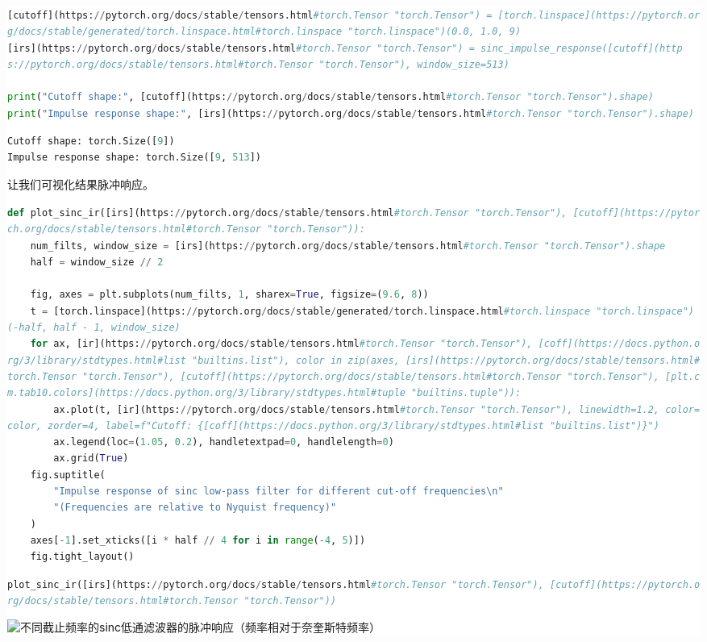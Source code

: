 ```py
[cutoff](https://pytorch.org/docs/stable/tensors.html#torch.Tensor "torch.Tensor") = [torch.linspace](https://pytorch.org/docs/stable/generated/torch.linspace.html#torch.linspace "torch.linspace")(0.0, 1.0, 9)
[irs](https://pytorch.org/docs/stable/tensors.html#torch.Tensor "torch.Tensor") = sinc_impulse_response([cutoff](https://pytorch.org/docs/stable/tensors.html#torch.Tensor "torch.Tensor"), window_size=513)

print("Cutoff shape:", [cutoff](https://pytorch.org/docs/stable/tensors.html#torch.Tensor "torch.Tensor").shape)
print("Impulse response shape:", [irs](https://pytorch.org/docs/stable/tensors.html#torch.Tensor "torch.Tensor").shape) 
```

```py
Cutoff shape: torch.Size([9])
Impulse response shape: torch.Size([9, 513]) 
```

让我们可视化结果脉冲响应。

```py
def plot_sinc_ir([irs](https://pytorch.org/docs/stable/tensors.html#torch.Tensor "torch.Tensor"), [cutoff](https://pytorch.org/docs/stable/tensors.html#torch.Tensor "torch.Tensor")):
    num_filts, window_size = [irs](https://pytorch.org/docs/stable/tensors.html#torch.Tensor "torch.Tensor").shape
    half = window_size // 2

    fig, axes = plt.subplots(num_filts, 1, sharex=True, figsize=(9.6, 8))
    t = [torch.linspace](https://pytorch.org/docs/stable/generated/torch.linspace.html#torch.linspace "torch.linspace")(-half, half - 1, window_size)
    for ax, [ir](https://pytorch.org/docs/stable/tensors.html#torch.Tensor "torch.Tensor"), [coff](https://docs.python.org/3/library/stdtypes.html#list "builtins.list"), color in zip(axes, [irs](https://pytorch.org/docs/stable/tensors.html#torch.Tensor "torch.Tensor"), [cutoff](https://pytorch.org/docs/stable/tensors.html#torch.Tensor "torch.Tensor"), [plt.cm.tab10.colors](https://docs.python.org/3/library/stdtypes.html#tuple "builtins.tuple")):
        ax.plot(t, [ir](https://pytorch.org/docs/stable/tensors.html#torch.Tensor "torch.Tensor"), linewidth=1.2, color=color, zorder=4, label=f"Cutoff: {[coff](https://docs.python.org/3/library/stdtypes.html#list "builtins.list")}")
        ax.legend(loc=(1.05, 0.2), handletextpad=0, handlelength=0)
        ax.grid(True)
    fig.suptitle(
        "Impulse response of sinc low-pass filter for different cut-off frequencies\n"
        "(Frequencies are relative to Nyquist frequency)"
    )
    axes[-1].set_xticks([i * half // 4 for i in range(-4, 5)])
    fig.tight_layout() 
```

```py
plot_sinc_ir([irs](https://pytorch.org/docs/stable/tensors.html#torch.Tensor "torch.Tensor"), [cutoff](https://pytorch.org/docs/stable/tensors.html#torch.Tensor "torch.Tensor")) 
```

![不同截止频率的sinc低通滤波器的脉冲响应（频率相对于奈奎斯特频率）](../Images/028f20c05a4c635e9b4dc624deff86d9.png)
